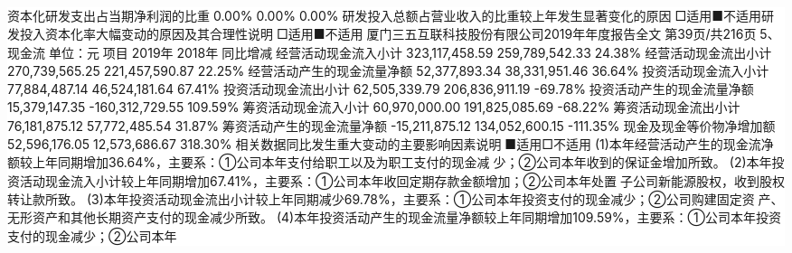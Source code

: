 资本化研发支出占当期净利润的比重
0.00%
0.00%
0.00%
研发投入总额占营业收入的比重较上年发生显著变化的原因
□适用■不适用研发投入资本化率大幅变动的原因及其合理性说明
□适用■不适用
厦门三五互联科技股份有限公司2019年年度报告全文
第39页/共216页
5、现金流
单位：元
项目
2019年
2018年
同比增减
经营活动现金流入小计
323,117,458.59
259,789,542.33
24.38%
经营活动现金流出小计
270,739,565.25
221,457,590.87
22.25%
经营活动产生的现金流量净额
52,377,893.34
38,331,951.46
36.64%
投资活动现金流入小计
77,884,487.14
46,524,181.64
67.41%
投资活动现金流出小计
62,505,339.79
206,836,911.19
-69.78%
投资活动产生的现金流量净额
15,379,147.35
-160,312,729.55
109.59%
筹资活动现金流入小计
60,970,000.00
191,825,085.69
-68.22%
筹资活动现金流出小计
76,181,875.12
57,772,485.54
31.87%
筹资活动产生的现金流量净额
-15,211,875.12
134,052,600.15
-111.35%
现金及现金等价物净增加额
52,596,176.05
12,573,686.67
318.30%
相关数据同比发生重大变动的主要影响因素说明
■适用□不适用
(1)本年经营活动产生的现金流净额较上年同期增加36.64%，主要系：①公司本年支付给职工以及为职工支付的现金减
少；②公司本年收到的保证金增加所致。
(2)本年投资活动现金流入小计较上年同期增加67.41%，主要系：①公司本年收回定期存款金额增加；②公司本年处置
子公司新能源股权，收到股权转让款所致。
(3)本年投资活动现金流出小计较上年同期减少69.78%，主要系：①公司本年投资支付的现金减少；②公司购建固定资
产、无形资产和其他长期资产支付的现金减少所致。
(4)本年投资活动产生的现金流量净额较上年同期增加109.59%，主要系：①公司本年投资支付的现金减少；②公司本年